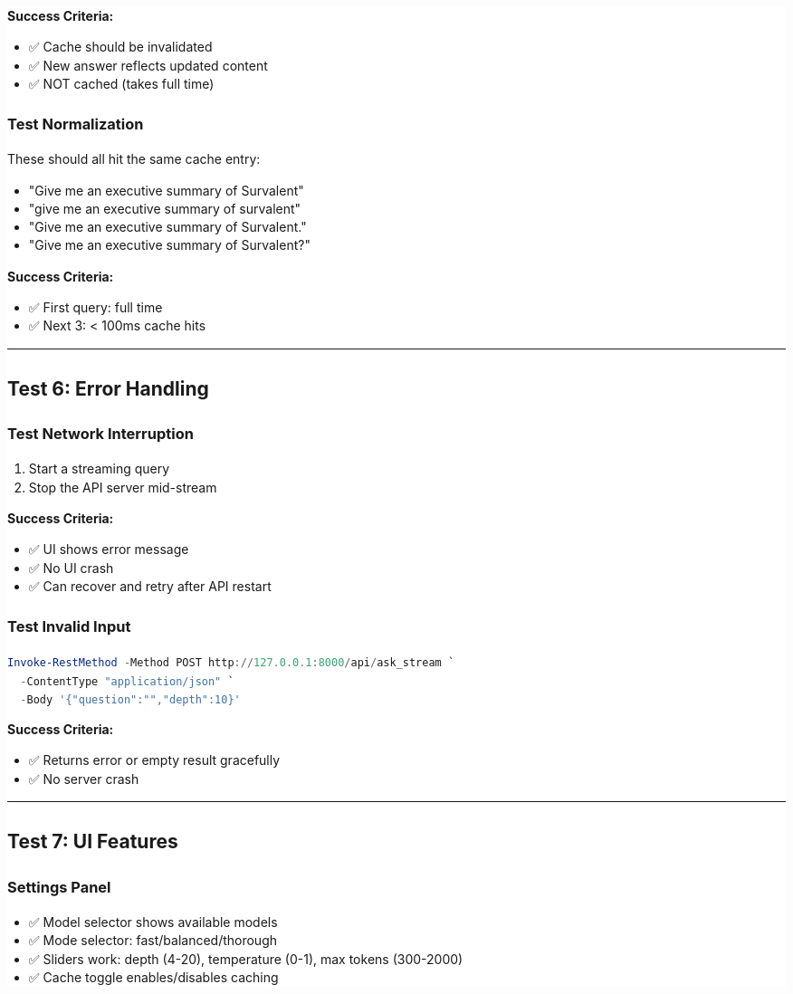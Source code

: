 **Success Criteria:**
- ✅ Cache should be invalidated
- ✅ New answer reflects updated content
- ✅ NOT cached (takes full time)

### Test Normalization

These should all hit the same cache entry:

- "Give me an executive summary of Survalent"
- "give me an executive summary of survalent"
- "Give me an executive summary of Survalent."
- "Give me an executive summary of Survalent?"

**Success Criteria:**
- ✅ First query: full time
- ✅ Next 3: < 100ms cache hits

---

## Test 6: Error Handling

### Test Network Interruption

1. Start a streaming query
2. Stop the API server mid-stream

**Success Criteria:**
- ✅ UI shows error message
- ✅ No UI crash
- ✅ Can recover and retry after API restart

### Test Invalid Input

```powershell
Invoke-RestMethod -Method POST http://127.0.0.1:8000/api/ask_stream `
  -ContentType "application/json" `
  -Body '{"question":"","depth":10}'
```

**Success Criteria:**
- ✅ Returns error or empty result gracefully
- ✅ No server crash

---

## Test 7: UI Features

### Settings Panel

- ✅ Model selector shows available models
- ✅ Mode selector: fast/balanced/thorough
- ✅ Sliders work: depth (4-20), temperature (0-1), max tokens (300-2000)
- ✅ Cache toggle enables/disables caching
